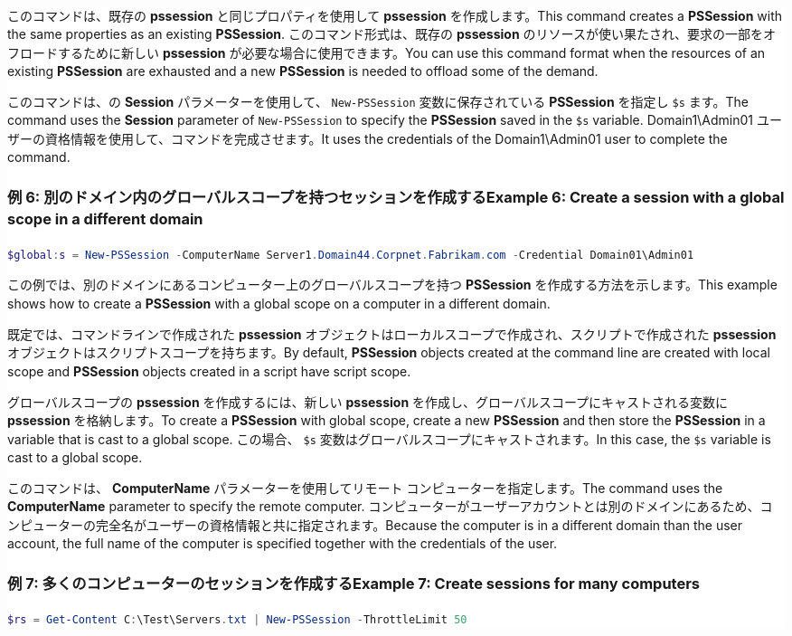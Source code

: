<span data-ttu-id="81cc9-153">このコマンドは、既存の **pssession** と同じプロパティを使用して **pssession** を作成します。</span><span class="sxs-lookup"><span data-stu-id="81cc9-153">This command creates a **PSSession** with the same properties as an existing **PSSession**.</span></span> <span data-ttu-id="81cc9-154">このコマンド形式は、既存の **pssession** のリソースが使い果たされ、要求の一部をオフロードするために新しい **pssession** が必要な場合に使用できます。</span><span class="sxs-lookup"><span data-stu-id="81cc9-154">You can use this command format when the resources of an existing **PSSession** are exhausted and a new **PSSession** is needed to offload some of the demand.</span></span>

<span data-ttu-id="81cc9-155">このコマンドは、の **Session** パラメーターを使用して、 `New-PSSession` 変数に保存されている **PSSession** を指定し `$s` ます。</span><span class="sxs-lookup"><span data-stu-id="81cc9-155">The command uses the **Session** parameter of `New-PSSession` to specify the **PSSession** saved in the `$s` variable.</span></span> <span data-ttu-id="81cc9-156">Domain1\Admin01 ユーザーの資格情報を使用して、コマンドを完成させます。</span><span class="sxs-lookup"><span data-stu-id="81cc9-156">It uses the credentials of the Domain1\Admin01 user to complete the command.</span></span>

### <span data-ttu-id="81cc9-157">例 6: 別のドメイン内のグローバルスコープを持つセッションを作成する</span><span class="sxs-lookup"><span data-stu-id="81cc9-157">Example 6: Create a session with a global scope in a different domain</span></span>

```powershell
$global:s = New-PSSession -ComputerName Server1.Domain44.Corpnet.Fabrikam.com -Credential Domain01\Admin01
```

<span data-ttu-id="81cc9-158">この例では、別のドメインにあるコンピューター上のグローバルスコープを持つ **PSSession** を作成する方法を示します。</span><span class="sxs-lookup"><span data-stu-id="81cc9-158">This example shows how to create a **PSSession** with a global scope on a computer in a different domain.</span></span>

<span data-ttu-id="81cc9-159">既定では、コマンドラインで作成された **pssession** オブジェクトはローカルスコープで作成され、スクリプトで作成された **pssession** オブジェクトはスクリプトスコープを持ちます。</span><span class="sxs-lookup"><span data-stu-id="81cc9-159">By default, **PSSession** objects created at the command line are created with local scope and **PSSession** objects created in a script have script scope.</span></span>

<span data-ttu-id="81cc9-160">グローバルスコープの **pssession** を作成するには、新しい **pssession** を作成し、グローバルスコープにキャストされる変数に **pssession** を格納します。</span><span class="sxs-lookup"><span data-stu-id="81cc9-160">To create a **PSSession** with global scope, create a new **PSSession** and then store the **PSSession** in a variable that is cast to a global scope.</span></span> <span data-ttu-id="81cc9-161">この場合、 `$s` 変数はグローバルスコープにキャストされます。</span><span class="sxs-lookup"><span data-stu-id="81cc9-161">In this case, the `$s` variable is cast to a global scope.</span></span>

<span data-ttu-id="81cc9-162">このコマンドは、 **ComputerName** パラメーターを使用してリモート コンピューターを指定します。</span><span class="sxs-lookup"><span data-stu-id="81cc9-162">The command uses the **ComputerName** parameter to specify the remote computer.</span></span> <span data-ttu-id="81cc9-163">コンピューターがユーザーアカウントとは別のドメインにあるため、コンピューターの完全名がユーザーの資格情報と共に指定されます。</span><span class="sxs-lookup"><span data-stu-id="81cc9-163">Because the computer is in a different domain than the user account, the full name of the computer is specified together with the credentials of the user.</span></span>

### <span data-ttu-id="81cc9-164">例 7: 多くのコンピューターのセッションを作成する</span><span class="sxs-lookup"><span data-stu-id="81cc9-164">Example 7: Create sessions for many computers</span></span>

```powershell
$rs = Get-Content C:\Test\Servers.txt | New-PSSession -ThrottleLimit 50
```
